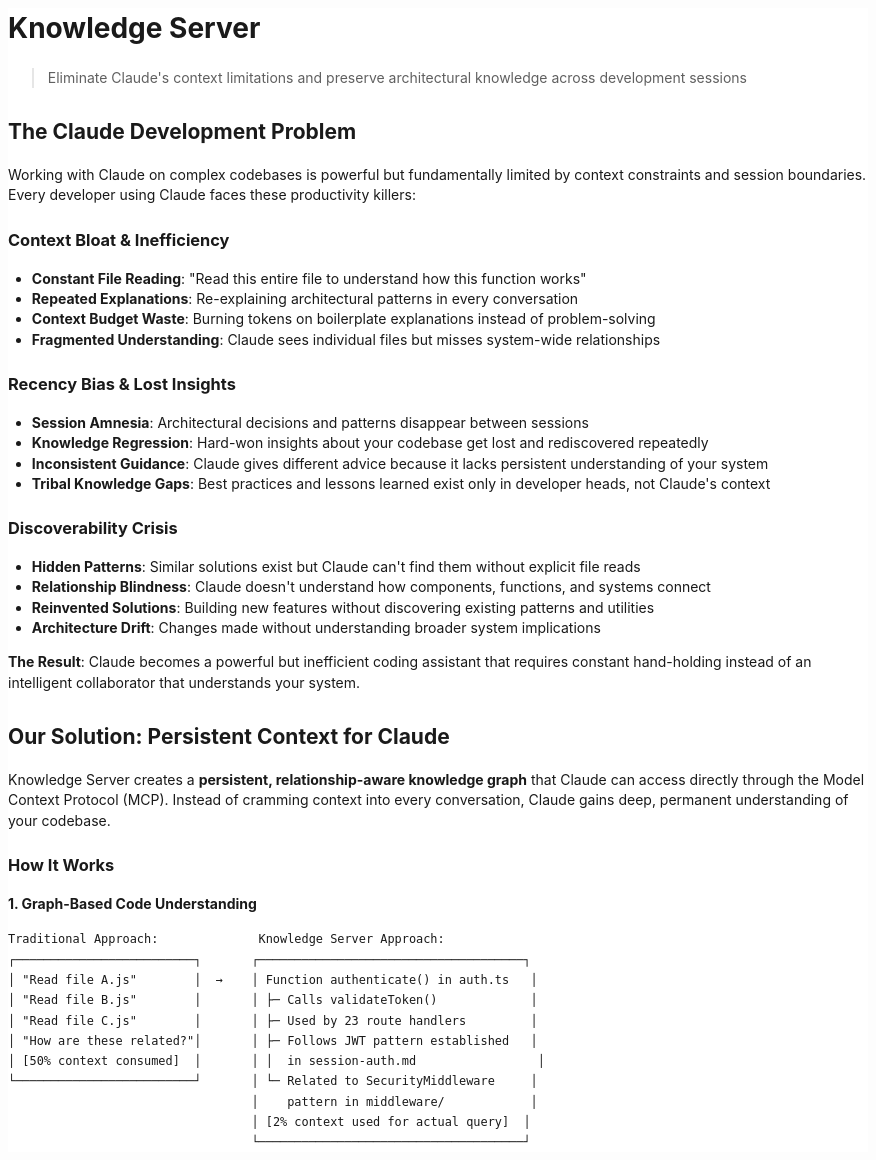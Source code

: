 # Knowledge Server

> Eliminate Claude's context limitations and preserve architectural knowledge across development sessions

## The Claude Development Problem

Working with Claude on complex codebases is powerful but fundamentally limited by context constraints and session boundaries. Every developer using Claude faces these productivity killers:

### Context Bloat & Inefficiency
- **Constant File Reading**: "Read this entire file to understand how this function works"
- **Repeated Explanations**: Re-explaining architectural patterns in every conversation
- **Context Budget Waste**: Burning tokens on boilerplate explanations instead of problem-solving
- **Fragmented Understanding**: Claude sees individual files but misses system-wide relationships

### Recency Bias & Lost Insights  
- **Session Amnesia**: Architectural decisions and patterns disappear between sessions
- **Knowledge Regression**: Hard-won insights about your codebase get lost and rediscovered repeatedly
- **Inconsistent Guidance**: Claude gives different advice because it lacks persistent understanding of your system
- **Tribal Knowledge Gaps**: Best practices and lessons learned exist only in developer heads, not Claude's context

### Discoverability Crisis
- **Hidden Patterns**: Similar solutions exist but Claude can't find them without explicit file reads
- **Relationship Blindness**: Claude doesn't understand how components, functions, and systems connect
- **Reinvented Solutions**: Building new features without discovering existing patterns and utilities
- **Architecture Drift**: Changes made without understanding broader system implications

**The Result**: Claude becomes a powerful but inefficient coding assistant that requires constant hand-holding instead of an intelligent collaborator that understands your system.

## Our Solution: Persistent Context for Claude

Knowledge Server creates a **persistent, relationship-aware knowledge graph** that Claude can access directly through the Model Context Protocol (MCP). Instead of cramming context into every conversation, Claude gains deep, permanent understanding of your codebase.

### How It Works

**1. Graph-Based Code Understanding**
```
Traditional Approach:              Knowledge Server Approach:
┌─────────────────────────┐       ┌─────────────────────────────────────┐
│ "Read file A.js"        │  →    │ Function authenticate() in auth.ts   │
│ "Read file B.js"        │       │ ├─ Calls validateToken()             │
│ "Read file C.js"        │       │ ├─ Used by 23 route handlers         │
│ "How are these related?"│       │ ├─ Follows JWT pattern established   │
│ [50% context consumed]  │       │ │  in session-auth.md                 │
└─────────────────────────┘       │ └─ Related to SecurityMiddleware     │
                                  │    pattern in middleware/            │
                                  │ [2% context used for actual query]  │
                                  └─────────────────────────────────────┘
```
